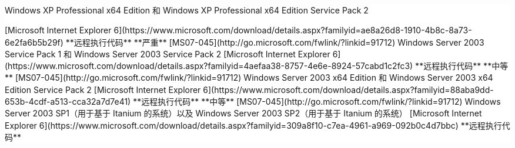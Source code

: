 Windows XP Professional x64 Edition 和 Windows XP Professional x64 Edition Service Pack 2
</td>
<td style="border:1px solid black;">
[Microsoft Internet Explorer 6](https://www.microsoft.com/download/details.aspx?familyid=ae8a26d8-1910-4b8c-8a73-6e2fa6b5b29f)
</td>
<td style="border:1px solid black;">
**远程执行代码**
</td>
<td style="border:1px solid black;">
**严重**
</td>
<td style="border:1px solid black;">
[MS07-045](http://go.microsoft.com/fwlink/?linkid=91712)
</td>
</tr>
<tr>
<td style="border:1px solid black;">
Windows Server 2003 Service Pack 1 和 Windows Server 2003 Service Pack 2
</td>
<td style="border:1px solid black;">
[Microsoft Internet Explorer 6](https://www.microsoft.com/download/details.aspx?familyid=4aefaa38-8757-4e6e-8924-57cabd1c2fc3)
</td>
<td style="border:1px solid black;">
**远程执行代码**
</td>
<td style="border:1px solid black;">
**中等**
</td>
<td style="border:1px solid black;">
[MS07-045](http://go.microsoft.com/fwlink/?linkid=91712)
</td>
</tr>
<tr class="alternateRow">
<td style="border:1px solid black;">
Windows Server 2003 x64 Edition 和 Windows Server 2003 x64 Edition Service Pack 2
</td>
<td style="border:1px solid black;">
[Microsoft Internet Explorer 6](https://www.microsoft.com/download/details.aspx?familyid=88aba9dd-653b-4cdf-a513-cca32a7d7e41)
</td>
<td style="border:1px solid black;">
**远程执行代码**
</td>
<td style="border:1px solid black;">
**中等**
</td>
<td style="border:1px solid black;">
[MS07-045](http://go.microsoft.com/fwlink/?linkid=91712)
</td>
</tr>
<tr>
<td style="border:1px solid black;">
Windows Server 2003 SP1（用于基于 Itanium 的系统）以及 Windows Server 2003 SP2（用于基于 Itanium 的系统）
</td>
<td style="border:1px solid black;">
[Microsoft Internet Explorer 6](https://www.microsoft.com/download/details.aspx?familyid=309a8f10-c7ea-4961-a969-092b0c4d7bbc)
</td>
<td style="border:1px solid black;">
**远程执行代码**
</td>
<td style="border:1px solid black;">